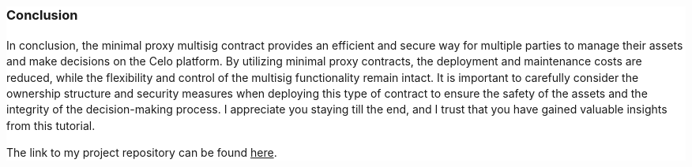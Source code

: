 ### Conclusion

In conclusion, the minimal proxy multisig contract provides an efficient and secure way for multiple parties to manage their assets and make decisions on the Celo platform. By utilizing minimal proxy contracts, the deployment and maintenance costs are reduced, while the flexibility and control of the multisig functionality remain intact. It is important to carefully consider the ownership structure and security measures when deploying this type of contract to ensure the safety of the assets and the integrity of the decision-making process. I appreciate you staying till the end, and I trust that you have gained valuable insights from this tutorial.
<br/>

The link to my project repository can be found [here](https://github.com/Sayrarh/Multi-Sig-Minimal-Proxy-on-Celo).

